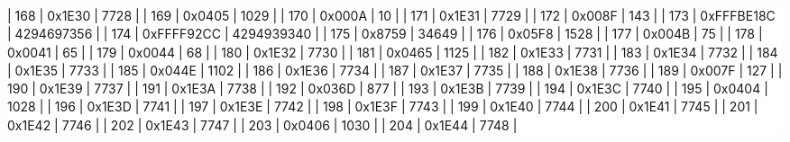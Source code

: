 |     168 | 0x1E30      |        7728 |
|     169 | 0x0405      |        1029 |
|     170 | 0x000A      |          10 |
|     171 | 0x1E31      |        7729 |
|     172 | 0x008F      |         143 |
|     173 | 0xFFFBE18C  |  4294697356 |
|     174 | 0xFFFF92CC  |  4294939340 |
|     175 | 0x8759      |       34649 |
|     176 | 0x05F8      |        1528 |
|     177 | 0x004B      |          75 |
|     178 | 0x0041      |          65 |
|     179 | 0x0044      |          68 |
|     180 | 0x1E32      |        7730 |
|     181 | 0x0465      |        1125 |
|     182 | 0x1E33      |        7731 |
|     183 | 0x1E34      |        7732 |
|     184 | 0x1E35      |        7733 |
|     185 | 0x044E      |        1102 |
|     186 | 0x1E36      |        7734 |
|     187 | 0x1E37      |        7735 |
|     188 | 0x1E38      |        7736 |
|     189 | 0x007F      |         127 |
|     190 | 0x1E39      |        7737 |
|     191 | 0x1E3A      |        7738 |
|     192 | 0x036D      |         877 |
|     193 | 0x1E3B      |        7739 |
|     194 | 0x1E3C      |        7740 |
|     195 | 0x0404      |        1028 |
|     196 | 0x1E3D      |        7741 |
|     197 | 0x1E3E      |        7742 |
|     198 | 0x1E3F      |        7743 |
|     199 | 0x1E40      |        7744 |
|     200 | 0x1E41      |        7745 |
|     201 | 0x1E42      |        7746 |
|     202 | 0x1E43      |        7747 |
|     203 | 0x0406      |        1030 |
|     204 | 0x1E44      |        7748 |